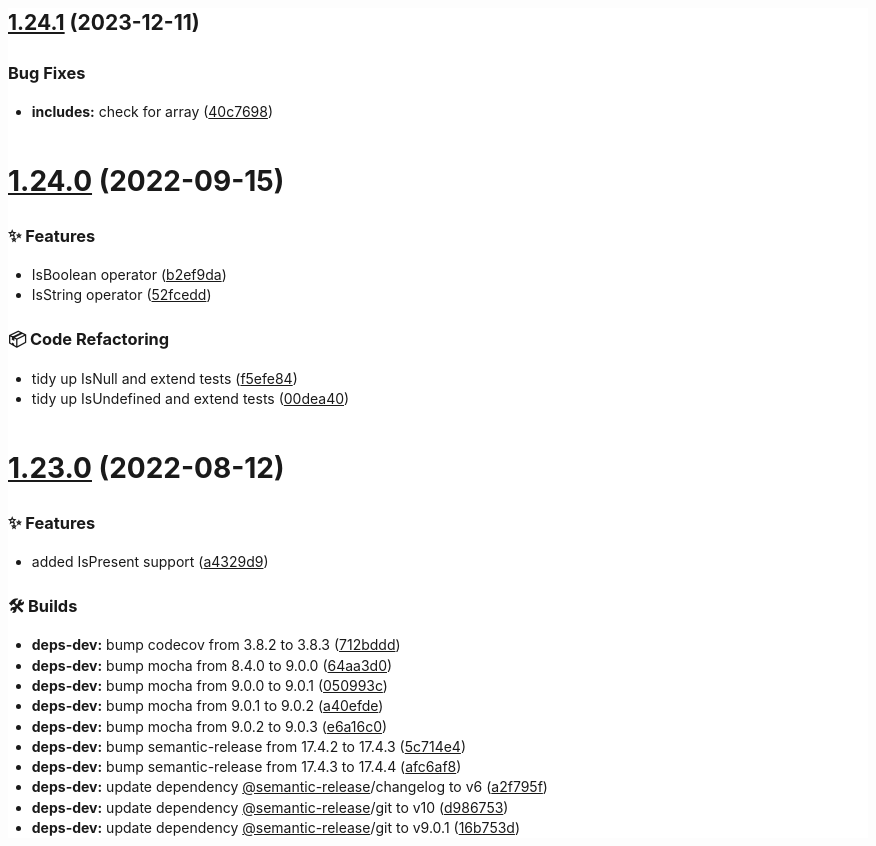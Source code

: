 ## [1.24.1](https://github.com/wmfs/asl-choice-processor/compare/v1.24.0...v1.24.1) (2023-12-11)


### Bug Fixes

* **includes:** check for array ([40c7698](https://github.com/wmfs/asl-choice-processor/commit/40c7698d716099d8f96aad7e1ec1be0a9a7f0a5e))

# [1.24.0](https://github.com/wmfs/asl-choice-processor/compare/v1.23.0...v1.24.0) (2022-09-15)


### ✨ Features

* IsBoolean operator ([b2ef9da](https://github.com/wmfs/asl-choice-processor/commit/b2ef9da9440fd8fd97f6ca413e6ac1947b31f546))
* IsString operator ([52fcedd](https://github.com/wmfs/asl-choice-processor/commit/52fcedd2df00c03027369882986f7d63c541a87c))


### 📦 Code Refactoring

* tidy up IsNull and extend tests ([f5efe84](https://github.com/wmfs/asl-choice-processor/commit/f5efe84d1590c6d47dede3faeaa366c5012fbd0f))
* tidy up IsUndefined and extend tests ([00dea40](https://github.com/wmfs/asl-choice-processor/commit/00dea40f86d7bf5932841807d05ec6c73264941e))

# [1.23.0](https://github.com/wmfs/asl-choice-processor/compare/v1.22.0...v1.23.0) (2022-08-12)


### ✨ Features

* added IsPresent support ([a4329d9](https://github.com/wmfs/asl-choice-processor/commit/a4329d9d073a978164ecf9af60c0e61c404e6360))


### 🛠 Builds

* **deps-dev:** bump codecov from 3.8.2 to 3.8.3 ([712bddd](https://github.com/wmfs/asl-choice-processor/commit/712bddd2ba73ce27d34a1c51efff23c1ee74fe9a))
* **deps-dev:** bump mocha from 8.4.0 to 9.0.0 ([64aa3d0](https://github.com/wmfs/asl-choice-processor/commit/64aa3d08cfb596ef4a41e4387a9fb1124231945a))
* **deps-dev:** bump mocha from 9.0.0 to 9.0.1 ([050993c](https://github.com/wmfs/asl-choice-processor/commit/050993c781b17c04ff1d69f3a12e442ac3cbfed2))
* **deps-dev:** bump mocha from 9.0.1 to 9.0.2 ([a40efde](https://github.com/wmfs/asl-choice-processor/commit/a40efde5d8b8337819ff24e04eb9ddeba3454a73))
* **deps-dev:** bump mocha from 9.0.2 to 9.0.3 ([e6a16c0](https://github.com/wmfs/asl-choice-processor/commit/e6a16c0d192f0ea5fab80d4f74af606b09fbb8a1))
* **deps-dev:** bump semantic-release from 17.4.2 to 17.4.3 ([5c714e4](https://github.com/wmfs/asl-choice-processor/commit/5c714e436c8a6a2654cdc0a4ea3cc4b4c4f200ed))
* **deps-dev:** bump semantic-release from 17.4.3 to 17.4.4 ([afc6af8](https://github.com/wmfs/asl-choice-processor/commit/afc6af89d2d1a1c0b20afee7f36a0fa38ab32a68))
* **deps-dev:** update dependency [@semantic-release](https://github.com/semantic-release)/changelog to v6 ([a2f795f](https://github.com/wmfs/asl-choice-processor/commit/a2f795f42a99e1cc120acce816733b7da5100cf2))
* **deps-dev:** update dependency [@semantic-release](https://github.com/semantic-release)/git to v10 ([d986753](https://github.com/wmfs/asl-choice-processor/commit/d986753b02758935c5dc42c39b581e9e0057a687))
* **deps-dev:** update dependency [@semantic-release](https://github.com/semantic-release)/git to v9.0.1 ([16b753d](https://github.com/wmfs/asl-choice-processor/commit/16b753d1ab1cebed3ba839213f1336ed23397127))